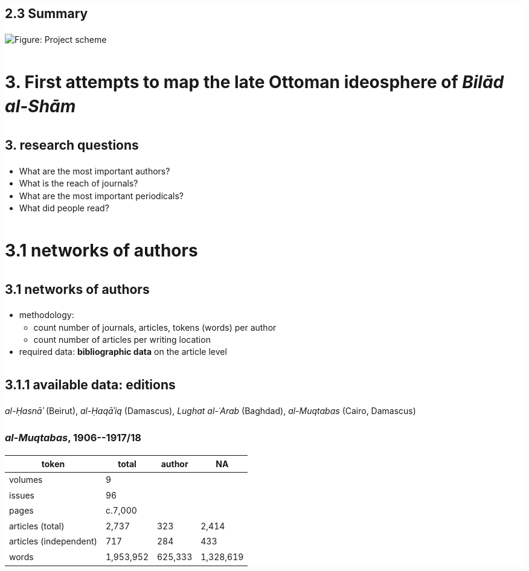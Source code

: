 



## 2.3 Summary

![Figure: Project scheme](../assets/OpenArabicPE_components-layer-1-4.png)

# 3. First attempts to map the late Ottoman ideosphere of *Bilād al-Shām*
## 3. research questions

- What are the most important authors?
- What is the reach of journals?
- What are the most important periodicals?
- What did people read?

# 3.1 networks of authors
## 3.1 networks of authors

- methodology:
    + count number of journals, articles, tokens (words) per author
    + count number of articles per writing location
- required data: **bibliographic data** on the article level 

## 3.1.1 available data: editions

*al-Ḥasnāʾ* (Beirut), *al-Ḥaqāʾiq* (Damascus), *Lughat al-ʿArab* (Baghdad), *al-Muqtabas* (Cairo, Damascus)

<div class="c_width-50">

### *al-Muqtabas*, 1906--1917/18

|         token          |   total   |  author |     NA    |
|------------------------|-----------|---------|-----------|
| volumes                | 9         |         |           |
| issues                 | 96        |         |           |
| pages                  | c.7,000   |         |           |
| articles (total)       | 2,737     | 323     | 2,414     |
| articles (independent) | 717       | 284     | 433       |
| words                  | 1,953,952 | 625,333 | 1,328,619 |

</div>
<div class="c_width-50">
